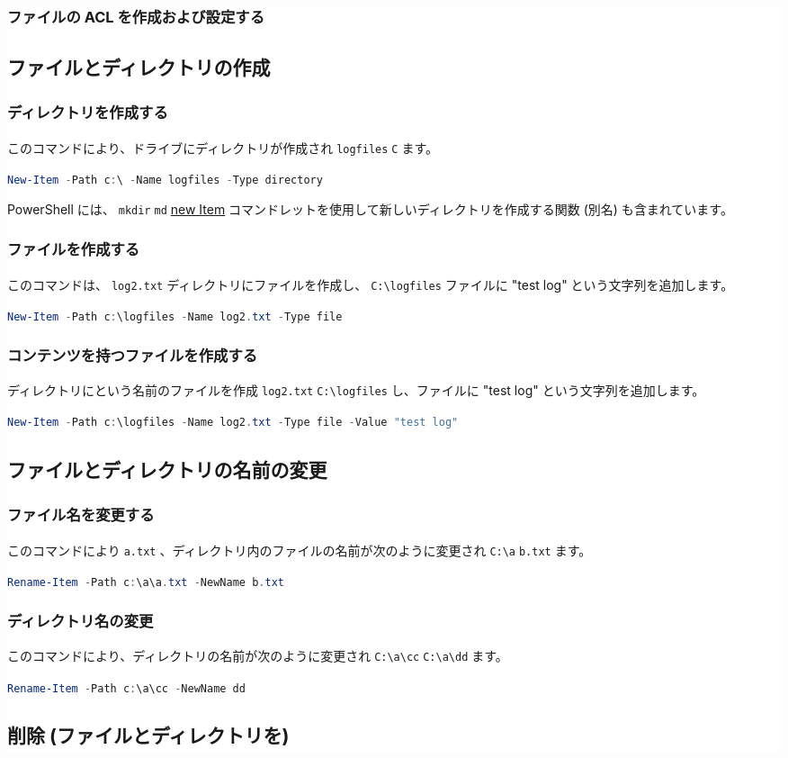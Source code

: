 ### <a name="create-and-set-an-acl-for-a-file"></a>ファイルの ACL を作成および設定する

## <a name="creating-files-and-directories"></a>ファイルとディレクトリの作成

### <a name="create-a-directory"></a>ディレクトリを作成する

このコマンドにより、ドライブにディレクトリが作成され `logfiles` `C` ます。

```powershell
New-Item -Path c:\ -Name logfiles -Type directory
```

PowerShell には、 `mkdir` `md` [new Item](xref:Microsoft.PowerShell.Management.New-Item) コマンドレットを使用して新しいディレクトリを作成する関数 (別名) も含まれています。

### <a name="create-a-file"></a>ファイルを作成する

このコマンドは、 `log2.txt` ディレクトリにファイルを作成し、 `C:\logfiles` ファイルに "test log" という文字列を追加します。

```powershell
New-Item -Path c:\logfiles -Name log2.txt -Type file
```

### <a name="create-a-file-with-content"></a>コンテンツを持つファイルを作成する

ディレクトリにという名前のファイルを作成 `log2.txt` `C:\logfiles` し、ファイルに "test log" という文字列を追加します。

```powershell
New-Item -Path c:\logfiles -Name log2.txt -Type file -Value "test log"
```

## <a name="renaming-files-and-directories"></a>ファイルとディレクトリの名前の変更

### <a name="rename-a-file"></a>ファイル名を変更する

このコマンドにより `a.txt` 、ディレクトリ内のファイルの名前が次のように変更され `C:\a` `b.txt` ます。

```powershell
Rename-Item -Path c:\a\a.txt -NewName b.txt
```

### <a name="rename-a-directory"></a>ディレクトリ名の変更

このコマンドにより、ディレクトリの名前が次のように変更され `C:\a\cc` `C:\a\dd` ます。

```powershell
Rename-Item -Path c:\a\cc -NewName dd
```

## <a name="deleting-files-and-directories"></a>削除 (ファイルとディレクトリを)
